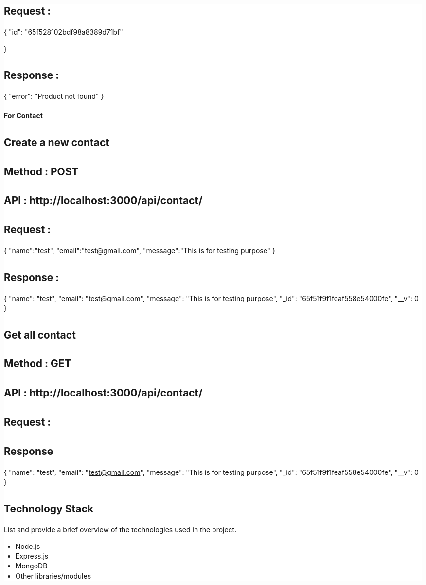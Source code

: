## Request : 
{
    "id": "65f528102bdf98a8389d71bf"

}
## Response :
{
    "error": "Product not found"
}

#### For Contact 

## Create a new contact
## Method : POST
## API :  http://localhost:3000/api/contact/

## Request :
{
    "name":"test",
    "email":"test@gmail.com",
    "message":"This is for testing purpose"
}
## Response :
{
    "name": "test",
    "email": "test@gmail.com",
    "message": "This is for testing purpose",
    "_id": "65f51f9f1feaf558e54000fe",
    "__v": 0
}

## Get all contact 
## Method : GET
## API :  http://localhost:3000/api/contact/

## Request : 

## Response

{
    "name": "test",
    "email": "test@gmail.com",
    "message": "This is for testing purpose",
    "_id": "65f51f9f1feaf558e54000fe",
    "__v": 0
}

## Technology Stack
List and provide a brief overview of the technologies used in the project.

- Node.js
- Express.js
- MongoDB
- Other libraries/modules